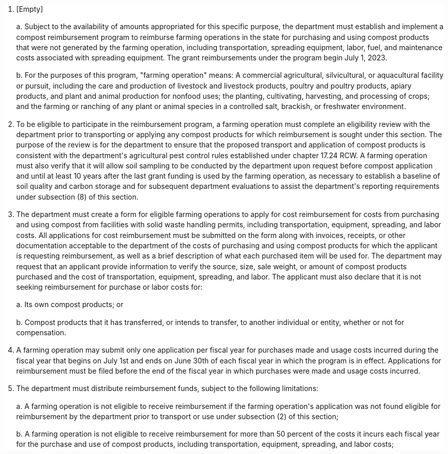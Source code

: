 1. [Empty]

    a. Subject to the availability of amounts appropriated for this specific purpose, the department must establish and implement a compost reimbursement program to reimburse farming operations in the state for purchasing and using compost products that were not generated by the farming operation, including transportation, spreading equipment, labor, fuel, and maintenance costs associated with spreading equipment. The grant reimbursements under the program begin July 1, 2023.

    b. For the purposes of this program, "farming operation" means: A commercial agricultural, silvicultural, or aquacultural facility or pursuit, including the care and production of livestock and livestock products, poultry and poultry products, apiary products, and plant and animal production for nonfood uses; the planting, cultivating, harvesting, and processing of crops; and the farming or ranching of any plant or animal species in a controlled salt, brackish, or freshwater environment.

2. To be eligible to participate in the reimbursement program, a farming operation must complete an eligibility review with the department prior to transporting or applying any compost products for which reimbursement is sought under this section. The purpose of the review is for the department to ensure that the proposed transport and application of compost products is consistent with the department's agricultural pest control rules established under chapter 17.24 RCW. A farming operation must also verify that it will allow soil sampling to be conducted by the department upon request before compost application and until at least 10 years after the last grant funding is used by the farming operation, as necessary to establish a baseline of soil quality and carbon storage and for subsequent department evaluations to assist the department's reporting requirements under subsection (8) of this section.

3. The department must create a form for eligible farming operations to apply for cost reimbursement for costs from purchasing and using compost from facilities with solid waste handling permits, including transportation, equipment, spreading, and labor costs. All applications for cost reimbursement must be submitted on the form along with invoices, receipts, or other documentation acceptable to the department of the costs of purchasing and using compost products for which the applicant is requesting reimbursement, as well as a brief description of what each purchased item will be used for. The department may request that an applicant provide information to verify the source, size, sale weight, or amount of compost products purchased and the cost of transportation, equipment, spreading, and labor. The applicant must also declare that it is not seeking reimbursement for purchase or labor costs for:

    a. Its own compost products; or

    b. Compost products that it has transferred, or intends to transfer, to another individual or entity, whether or not for compensation.

4. A farming operation may submit only one application per fiscal year for purchases made and usage costs incurred during the fiscal year that begins on July 1st and ends on June 30th of each fiscal year in which the program is in effect. Applications for reimbursement must be filed before the end of the fiscal year in which purchases were made and usage costs incurred.

5. The department must distribute reimbursement funds, subject to the following limitations:

    a. A farming operation is not eligible to receive reimbursement if the farming operation's application was not found eligible for reimbursement by the department prior to transport or use under subsection (2) of this section;

    b. A farming operation is not eligible to receive reimbursement for more than 50 percent of the costs it incurs each fiscal year for the purchase and use of compost products, including transportation, equipment, spreading, and labor costs;

